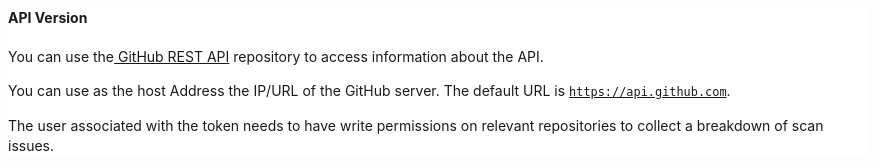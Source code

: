 #### API Version <a href="#github-api-version" id="github-api-version"></a>

You can use the[ GitHub REST API](https://docs.github.com/en/rest?apiVersion=2022-11-28) repository to access information about the API.

You can use as the host Address the IP/URL of the GitHub server. The default URL is [`https://api.github.com`](https://api.github.com).

The user associated with the token needs to have write permissions on relevant repositories to collect a breakdown of scan issues.

